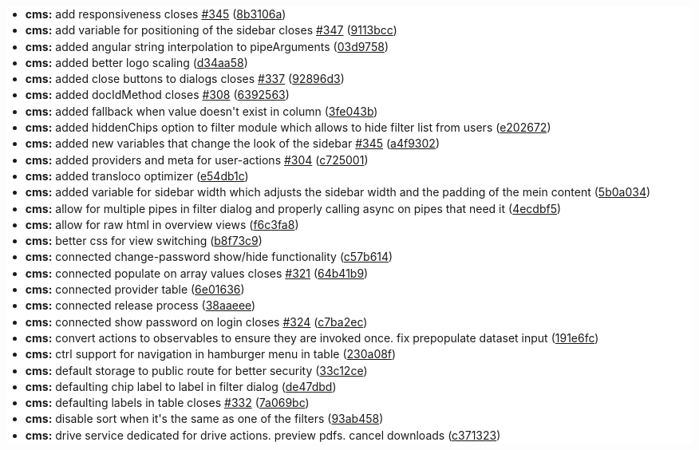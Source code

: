 * **cms:** add responsiveness closes [#345](https://github.com/jaspero/pronaikon/issues/345) ([8b3106a](https://github.com/jaspero/pronaikon/commit/8b3106aa04e9547d2f380bb2be73b0222ccfb77d))
* **cms:** add variable for positioning of the sidebar closes [#347](https://github.com/jaspero/pronaikon/issues/347) ([9113bcc](https://github.com/jaspero/pronaikon/commit/9113bcc7ca67f9e5113a4d93377635fe5d8d7de9))
* **cms:** added angular string interpolation to pipeArguments ([03d9758](https://github.com/jaspero/pronaikon/commit/03d9758ebb00927bfac4bc065216a549f78b2edc))
* **cms:** added better logo scaling ([d34aa58](https://github.com/jaspero/pronaikon/commit/d34aa58ccd46c19290b17163e19b5cd7ea8356ab))
* **cms:** added close buttons to dialogs closes [#337](https://github.com/jaspero/pronaikon/issues/337) ([92896d3](https://github.com/jaspero/pronaikon/commit/92896d329a5d86c88cd90f26abd54314dbf3f0ca))
* **cms:** added docIdMethod closes [#308](https://github.com/jaspero/pronaikon/issues/308) ([6392563](https://github.com/jaspero/pronaikon/commit/6392563c7d893af3174d5a39ba79d526df1ed07b))
* **cms:** added fallback when value doesn't exist in column ([3fe043b](https://github.com/jaspero/pronaikon/commit/3fe043b0c00e01f0f901dc2c853c30fa3b70b701))
* **cms:** added hiddenChips option to filter module which allows to hide filter list from users ([e202672](https://github.com/jaspero/pronaikon/commit/e2026723816220fc6fe10980b58157be763a863c))
* **cms:** added new variables that change the look of the sidebar [#345](https://github.com/jaspero/pronaikon/issues/345) ([a4f9302](https://github.com/jaspero/pronaikon/commit/a4f93021ddea44fbdc8af28e02c0eda38d3f6e94))
* **cms:** added providers and meta for user-actions [#304](https://github.com/jaspero/pronaikon/issues/304) ([c725001](https://github.com/jaspero/pronaikon/commit/c7250015c6c3c16a44c9b4402194d5b18655b2d4))
* **cms:** added transloco optimizer ([e54db1c](https://github.com/jaspero/pronaikon/commit/e54db1c4d7d1fbd92c4136ec891a32084b268d77))
* **cms:** added variable for sidebar width which adjusts the sidebar width and the padding of the mein content ([5b0a034](https://github.com/jaspero/pronaikon/commit/5b0a034e52bfcdf6ddcd8a55e518d3d9b9c74a72))
* **cms:** allow for multiple pipes in filter dialog and properly calling async on pipes that need it ([4ecdbf5](https://github.com/jaspero/pronaikon/commit/4ecdbf596974ec9cacf92b1ebfd0f554ffe21f98))
* **cms:** allow for raw html in overview views ([f6c3fa8](https://github.com/jaspero/pronaikon/commit/f6c3fa8e4e149320090e23bc17bb8bb74980782e))
* **cms:** better css for view switching ([b8f73c9](https://github.com/jaspero/pronaikon/commit/b8f73c994b3f603585647d17107ac74d02dc2485))
* **cms:** connected change-password show/hide functionality ([c57b614](https://github.com/jaspero/pronaikon/commit/c57b614ab7315750ba0048cc6797aeb54a6abebc))
* **cms:** connected populate on array values closes [#321](https://github.com/jaspero/pronaikon/issues/321) ([64b41b9](https://github.com/jaspero/pronaikon/commit/64b41b96326266258a3f4b3e607bae557b5e8a2b))
* **cms:** connected provider table ([6e01636](https://github.com/jaspero/pronaikon/commit/6e01636780d3f583bc6ecb44e1ce022baae4a22e))
* **cms:** connected release process ([38aaeee](https://github.com/jaspero/pronaikon/commit/38aaeeeb806b22257d1ffeafff5a60593489875d))
* **cms:** connected show password on login closes [#324](https://github.com/jaspero/pronaikon/issues/324) ([c7ba2ec](https://github.com/jaspero/pronaikon/commit/c7ba2ec214bc504b33b60ff95879b079808b914e))
* **cms:** convert actions to observables to ensure they are invoked once. fix prepopulate dataset input ([191e6fc](https://github.com/jaspero/pronaikon/commit/191e6fc39ecfda1692e021b457d456304c107b85))
* **cms:** ctrl support for navigation in hamburger menu in table ([230a08f](https://github.com/jaspero/pronaikon/commit/230a08f91bace8665ff50df20c74e48605d880e6))
* **cms:** default storage to public route for better security ([33c12ce](https://github.com/jaspero/pronaikon/commit/33c12ce4f9187e4de9e978d48b951c2cca08c2dc))
* **cms:** defaulting chip label to label in filter dialog ([de47dbd](https://github.com/jaspero/pronaikon/commit/de47dbd9e42d336663633740d5444f080b052683))
* **cms:** defaulting labels in table closes [#332](https://github.com/jaspero/pronaikon/issues/332) ([7a069bc](https://github.com/jaspero/pronaikon/commit/7a069bc4c876ab8f45e887b52f70a281c379f780))
* **cms:** disable sort when it's the same as one of the filters ([93ab458](https://github.com/jaspero/pronaikon/commit/93ab458f32b71d97b2fab2fe2e1a938984361ded))
* **cms:** drive service dedicated for drive actions. preview pdfs. cancel downloads ([c371323](https://github.com/jaspero/pronaikon/commit/c371323888d8c3530651e57be7fe1e14a6e90cf2))